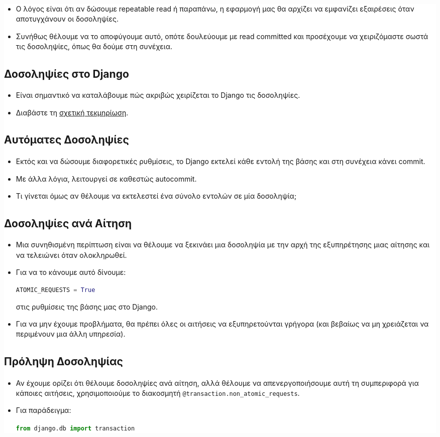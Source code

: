 * Ο λόγος είναι ότι αν δώσουμε repeatable read ή παραπάνω, η
  εφαρμογή μας θα αρχίζει να εμφανίζει εξαιρέσεις όταν αποτυγχάνουν οι
  δοσοληψίες. 
  
* Συνήθως θέλουμε να το αποφύγουμε αυτό, οπότε δουλεύουμε με read
  committed και προσέχουμε να χειριζόμαστε σωστά τις δοσοληψίες, όπως
  θα δούμε στη συνέχεια.


## Δοσοληψίες στο Django

* Είναι σημαντικό να καταλάβουμε πώς ακριβώς χειρίζεται το Django τις
  δοσοληψίες. 
  
* Διαβάστε τη [σχετική
  τεκμηρίωση](https://docs.djangoproject.com/en/2.1/topics/db/transactions/).
  

## Αυτόματες Δοσοληψίες

* Εκτός και να δώσουμε διαφορετικές ρυθμίσεις, το Django εκτελεί κάθε
  εντολή της βάσης και στη συνέχεια κάνει commit.
  
* Με άλλα λόγια, λειτουργεί σε καθεστώς autocommit.

* Τι γίνεται όμως αν θέλουμε να εκτελεστεί ένα σύνολο εντολών σε μία
  δοσοληψία;
  
## Δοσοληψίες ανά Αίτηση

* Μια συνηθισμένη περίπτωση είναι να θέλουμε να ξεκινάει μια δοσοληψία
  με την αρχή της εξυπηρέτησης μιας αίτησης και να τελειώνει όταν
  ολοκληρωθεί.
  
* Για να το κάνουμε αυτό δίνουμε:

   ```python
   ATOMIC_REQUESTS = True
   ```
   
   στις ρυθμίσεις της βάσης μας στο Django.
   
* Για να μην έχουμε προβλήματα, θα πρέπει όλες οι αιτήσεις να
  εξυπηρετούνται γρήγορα (και βεβαίως να μη χρειάζεται να περιμένουν
  μια άλλη υπηρεσία).


## Πρόληψη Δοσοληψίας

* Αν έχουμε ορίζει ότι θέλουμε δοσοληψίες ανά αίτηση, αλλά θέλουμε να
  απενεργοποιήσουμε αυτή τη συμπεριφορά για κάποιες αιτήσεις,
  χρησιμοποιούμε το διακοσμητή `@transaction.non_atomic_requests`.
  
* Για παράδειγμα:

    ```python
	from django.db import transaction
